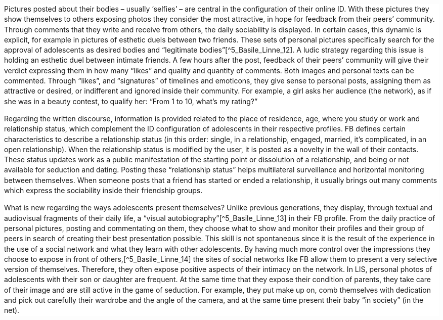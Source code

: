 Pictures posted about their bodies – usually ‘selfies’ – are central in
the configuration of their online ID. With these pictures they show
themselves to others exposing photos they consider the most attractive,
in hope for feedback from their peers’ community. Through comments that
they write and receive from others, the daily sociability is displayed.
In certain cases, this dynamic is explicit, for example in pictures of
esthetic duels between two friends. These sets of personal pictures
specifically search for the approval of adolescents as desired bodies
and “legitimate bodies”[^5_Basile_Linne_12]. A ludic strategy regarding this issue is
holding an esthetic duel between intimate friends. A few hours after the
post, feedback of their peers’ community will give their verdict
expressing them in how many “likes” and quality and quantity of
comments. Both images and personal texts can be commented. Through
“likes”, and “signatures” of timelines and emoticons, they give sense to
personal posts, assigning them as attractive or desired, or indifferent
and ignored inside their community. For example, a girl asks her
audience (the network), as if she was in a beauty contest, to qualify
her: “From 1 to 10, what’s my rating?”

Regarding the written discourse, information is provided related to the
place of residence, age, where you study or work and relationship
status, which complement the ID configuration of adolescents in their
respective profiles. FB defines certain characteristics to describe a
relationship status (in this order: single, in a relationship, engaged,
married, it’s complicated, in an open relationship). When the
relationship status is modified by the user, it is posted as a novelty
in the wall of their contacts. These status updates work as a public
manifestation of the starting point or dissolution of a relationship,
and being or not available for seduction and dating. Posting these
“relationship status” helps multilateral surveillance and horizontal
monitoring between themselves. When someone posts that a friend has
started or ended a relationship, it usually brings out many comments
which express the sociability inside their friendship groups.

What is new regarding the ways adolescents present themselves? Unlike
previous generations, they display, through textual and audiovisual
fragments of their daily life, a “visual autobiography”[^5_Basile_Linne_13] in their FB
profile. From the daily practice of personal pictures, posting and
commentating on them, they choose what to show and monitor their
profiles and their group of peers in search of creating their best
presentation possible. This skill is not spontaneous since it is the
result of the experience in the use of a social network and what they
learn with other adolescents. By having much more control over the
impressions they choose to expose in front of others,[^5_Basile_Linne_14] the sites of
social networks like FB allow them to present a very selective version
of themselves. Therefore, they often expose positive aspects of their
intimacy on the network. In LIS, personal photos of adolescents with
their son or daughter are frequent. At the same time that they expose
their condition of parents, they take care of their image and are still
active in the game of seduction. For example, they put make up on, comb
themselves with dedication and pick out carefully their wardrobe and the
angle of the camera, and at the same time present their baby “in
society” (in the net).


[^2_Cocks_Pre-History_1]: Lawrence Stone, *The Family, Sex and Marriage in England 1500-1800*,
[^2_Cocks_Pre-History_2]: Diana O’Hara, *Courtship and Constraint: Rethinking the Making of
[^2_Cocks_Pre-History_3]: John Gillis, *For Better, for Worse: British Marriages, 1600 to the
[^2_Cocks_Pre-History_4]: See Helen Berry, *Gender, Society and Print Culture in Late-Stuart
[^2_Cocks_Pre-History_5]: Oxford Magazine, December 1770, in Anon., *Matrimonial
[^2_Cocks_Pre-History_6]: Pamphlet of The Imprejudicate Nuptial Society, undated, in Anon.,
[^2_Cocks_Pre-History_7]: *Town and Country Magazine*, March 1772, in Anon., *Matrimonial
[^2_Cocks_Pre-History_8]: Unattributed cutting, 1777, in Anon., *Matrimonial
[^2_Cocks_Pre-History_9]: Gazetteer, 5 August 1749, in *Matrimonial Advertisements*, Private
[^2_Cocks_Pre-History_10]: J. Curtis, *An Authentic and Faithful History of the Mysterious
[^2_Cocks_Pre-History_11]: Curtis, *An Authentic and Faithful History of the Mysterious
[^2_Cocks_Pre-History_12]: On the German press see Karl-Christian Fuhrer, *Contradicting
[^2_Cocks_Pre-History_13]: Twenty-two different papers are listed in the British Library
[^2_Cocks_Pre-History_14]: See ‘Matrimonial Adlets’, *The Sun*, 31 July 1893, p. 4.
[^2_Cocks_Pre-History_15]: See ‘The Alleged Matrimonial Frauds’, *(London) Times*, 3 December
[^2_Cocks_Pre-History_16]: Mona Caird, untitled essay, in Harry Quilter, (ed.), *Is Marriage
[^2_Cocks_Pre-History_17]: William Booth, *In Darkest England and the Way out*, London:
[^2_Cocks_Pre-History_18]: ‘Lonely Soldier Correspondence’, *National Archives UK*, Kew: HO
[^2_Cocks_Pre-History_19]: ‘Who Will Marry Phyllis Monkman, A Chance for Single Men’,
[^2_Cocks_Pre-History_20]: ‘Friendship Clubs’, Mass Observation Archive, University of
[^2_Cocks_Pre-History_21]: ‘The Answer to the Marriage Muddle,’ Sunday Pictorial, 18 April
[^2_Cocks_Pre-History_22]: For instance in articles by Bernard Levin, Times, 21 and 22 June
[^2_Cocks_Pre-History_23]: *Jeffrey* no. 1 and no.2 (1973), p. 22.
[^3_Akser_OldandNewMethodsforOnlineResearch-rev_1]: K. Orton-Johnson and Nick Prior (eds) *Digital Sociology: Critical
[^3_Akser_OldandNewMethodsforOnlineResearch-rev_2]: Arvidsson, Adam. ‘‘Quality Singles’: Internet Dating and the Work
[^3_Akser_OldandNewMethodsforOnlineResearch-rev_3]: Deborah Chamber, *Social Media and Personal Relationships: Online
[^3_Akser_OldandNewMethodsforOnlineResearch-rev_4]: İbid., p. 140.
[^3_Akser_OldandNewMethodsforOnlineResearch-rev_5]: Ibid., p. 141.
[^3_Akser_OldandNewMethodsforOnlineResearch-rev_6]: Dannagal Goldthwaite Young and Scott E. Caplan, ‘Online Dating and
[^3_Akser_OldandNewMethodsforOnlineResearch-rev_7]: Andrea Baker, ‘Two by Two in Cyberspace: Getting Together and
[^3_Akser_OldandNewMethodsforOnlineResearch-rev_8]: Patti M. Valkenburg and Jochen Peter, ‘Who Visits Online Dating
[^3_Akser_OldandNewMethodsforOnlineResearch-rev_9]: Ibid. p.850.
[^3_Akser_OldandNewMethodsforOnlineResearch-rev_10]: Jessica M. Sautter, Rebecca M. Tippett, and S. Philip Morgan.
[^3_Akser_OldandNewMethodsforOnlineResearch-rev_11]: Danielle Couch and Pranee Liamputtong, ‘Online Dating and Mating:
[^3_Akser_OldandNewMethodsforOnlineResearch-rev_12]: Elizabeth Craig and Kevin B. Wright, ‘Computer-mediated
[^3_Akser_OldandNewMethodsforOnlineResearch-rev_13]: Nicole B. Ellison, Jeffrey T. Hancock, and Catalina L. Toma.
[^3_Akser_OldandNewMethodsforOnlineResearch-rev_14]: Ibid. p.60
[^3_Akser_OldandNewMethodsforOnlineResearch-rev_15]: Ibid.
[^3_Akser_OldandNewMethodsforOnlineResearch-rev_16]: Catalina L.Toma and Jeffrey T. Hancock. ‘Looks and lies: The role
[^3_Akser_OldandNewMethodsforOnlineResearch-rev_17]: Catalina L. Toma and Jeffrey T. Hancock. ‘What Lies Beneath: The
[^3_Akser_OldandNewMethodsforOnlineResearch-rev_18]: David C. DeAndrea et al. ‘When Do People Misrepresent Themselves
[^3_Akser_OldandNewMethodsforOnlineResearch-rev_19]: Derek A. Kreager et al. ‘“Where Have All the Good Men Gone?”
[^3_Akser_OldandNewMethodsforOnlineResearch-rev_20]: Jeffrey A. Hall et al. ‘Strategic Misrepresentation in Online
[^4_Reichert_Dating_Maps_1]: Wolfgang Ernst. Jenseits des Archivs: Bit Mapping.
[^4_Reichert_Dating_Maps_2]: Ramón Reichert, *Amateure im Netz. Selbstmanagement und
[^4_Reichert_Dating_Maps_3]: Marilyn Strathern, *Audit Cultures: Anthropological Studies in
[^4_Reichert_Dating_Maps_4]: Martin Dodge and Rob Kitchin, *Mapping Cyberspace*, London:
[^4_Reichert_Dating_Maps_5]: Georg Gartner, ‘Internet Cartography and Web Mapping’,
[^4_Reichert_Dating_Maps_6]: Jeffrey Heer and danah boyd, ‘Vizster: Visualizing Online Social
[^4_Reichert_Dating_Maps_7]: Yuya Nomata and Junichi Hoshino. ‘Social Landscapes: Visual
[^4_Reichert_Dating_Maps_8]: Nathalie Henry and Jean-Daniel Fekete, ‘Visualization and Computer
[^4_Reichert_Dating_Maps_9]: Jeffrey Heer and danah boyd, ‘Vizster: Visualizing Online Social
[^4_Reichert_Dating_Maps_10]: Giorgio Agamben, *The Coming Community*, Minneapolis: University of
[^4_Reichert_Dating_Maps_11]: Mark Andrejevic. ‘Surveillance and alienation in the online
[^4_Reichert_Dating_Maps_12]: Christian Christensen ‘Discourses of Technology and Liberation:
[^4_Reichert_Dating_Maps_13]: Ramón Reichert, ‘Social Media Storytelling’. Expanded Narration.
[^4_Reichert_Dating_Maps_14]: Michel Foucault,*Dits et écrits IV*, Paris: Gallimard, 1994,
[^4_Reichert_Dating_Maps_15]: Matthew Causey, *Theatre and Performance in Digital Culture: From